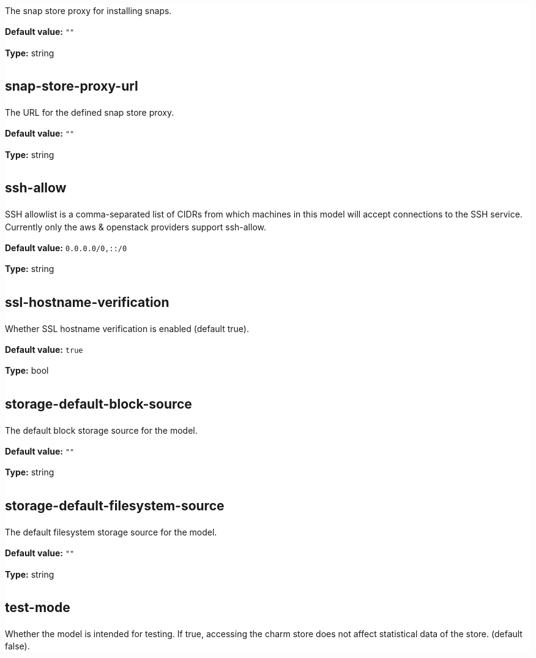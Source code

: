 The snap store proxy for installing snaps.

**Default value:** `""`

**Type:** string


## snap-store-proxy-url

The URL for the defined snap store proxy.

**Default value:** `""`

**Type:** string


## ssh-allow

SSH allowlist is a comma-separated list of CIDRs from
which machines in this model will accept connections to the SSH service.
Currently only the aws & openstack providers support ssh-allow.

**Default value:** `0.0.0.0/0,::/0`

**Type:** string


## ssl-hostname-verification

Whether SSL hostname verification is enabled (default true).

**Default value:** `true`

**Type:** bool


## storage-default-block-source

The default block storage source for the model.

**Default value:** `""`

**Type:** string


## storage-default-filesystem-source

The default filesystem storage source for the model.

**Default value:** `""`

**Type:** string


## test-mode

Whether the model is intended for testing.
If true, accessing the charm store does not affect statistical
data of the store. (default false).

